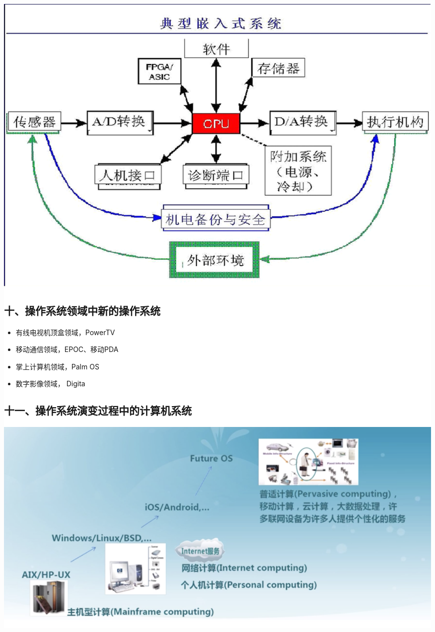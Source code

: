   ![](assets/图片10.png)

## 十、操作系统领域中新的操作系统

* 有线电视机顶盒领域，PowerTV

* 移动通信领域，EPOC、移动PDA

* 掌上计算机领域，Palm OS

* 数字影像领域， Digita


## 十一、操作系统演变过程中的计算机系统

![](assets/操作系统演变过程中的计算机系统.png)
